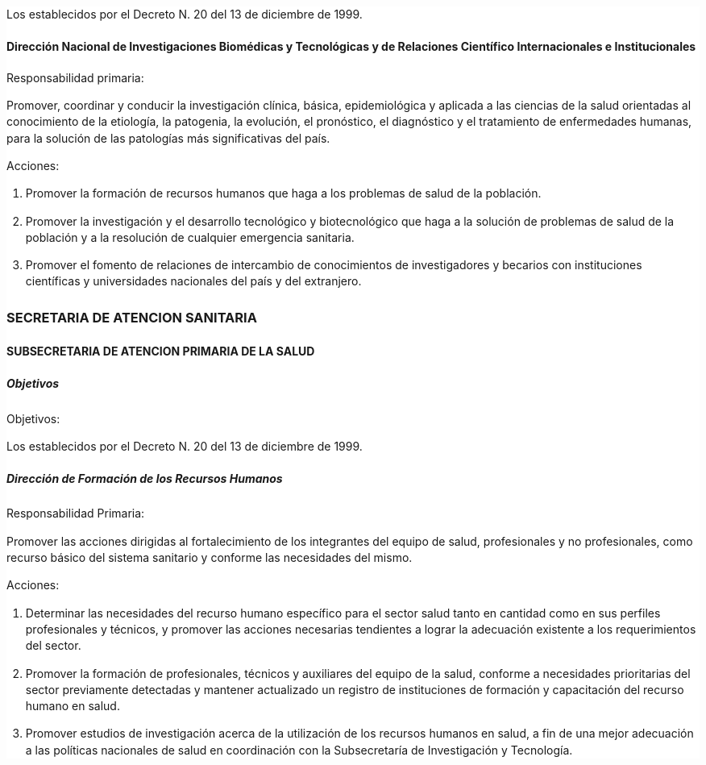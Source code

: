 <a id="7"></a>
Los establecidos por el Decreto  N. 20 del 13 de diciembre de 1999.

#### Dirección Nacional de Investigaciones Biomédicas y Tecnológicas y de Relaciones Científico Internacionales e Institucionales

<a id="8"></a>
Responsabilidad primaria:

Promover,  coordinar  y  conducir  la investigación clínica,  básica, epidemiológica  y aplicada a las ciencias de la salud orientadas al conocimiento de la etiología, la patogenia, la evolución, el pronóstico, el diagnóstico y el tratamiento de enfermedades humanas, para la solución  de  las patologías más significativas del país.

Acciones:

1.  Promover la formación de recursos humanos que haga a los problemas  de salud de la población.

2.  Promover  la  investigación   y  el  desarrollo  tecnológico  y biotecnológico que haga a la solución  de problemas de salud de la población  y  a la resolución de cualquier  emergencia  sanitaria.

3. Promover el fomento de relaciones de intercambio de conocimientos de  investigadores  y  becarios  con  instituciones científicas  y universidades nacionales del país y del  extranjero.

### SECRETARIA DE ATENCION SANITARIA

#### SUBSECRETARIA DE ATENCION PRIMARIA DE LA SALUD

##### Objetivos

<a id="9"></a>
Objetivos:

Los establecidos por el Decreto N. 20 del 13 de diciembre de 1999.

##### Dirección de Formación de los Recursos Humanos

<a id="10"></a>
Responsabilidad Primaria:

Promover las acciones dirigidas al fortalecimiento de los integrantes del equipo de salud, profesionales y no profesionales, como recurso básico del sistema sanitario y conforme las necesidades del mismo.

Acciones:

1. Determinar las necesidades del recurso humano específico para el sector salud tanto en cantidad como en sus perfiles profesionales y técnicos, y promover las acciones necesarias tendientes a lograr la adecuación existente a los requerimientos del sector.

2. Promover la formación de profesionales, técnicos y auxiliares del equipo de la salud, conforme a necesidades prioritarias del sector previamente detectadas y mantener actualizado un registro de instituciones de formación y capacitación del recurso humano en salud.

3. Promover estudios de investigación acerca de la utilización de los recursos humanos en salud, a fin de una mejor adecuación a las políticas nacionales de salud en coordinación con la Subsecretaría de Investigación y Tecnología.

